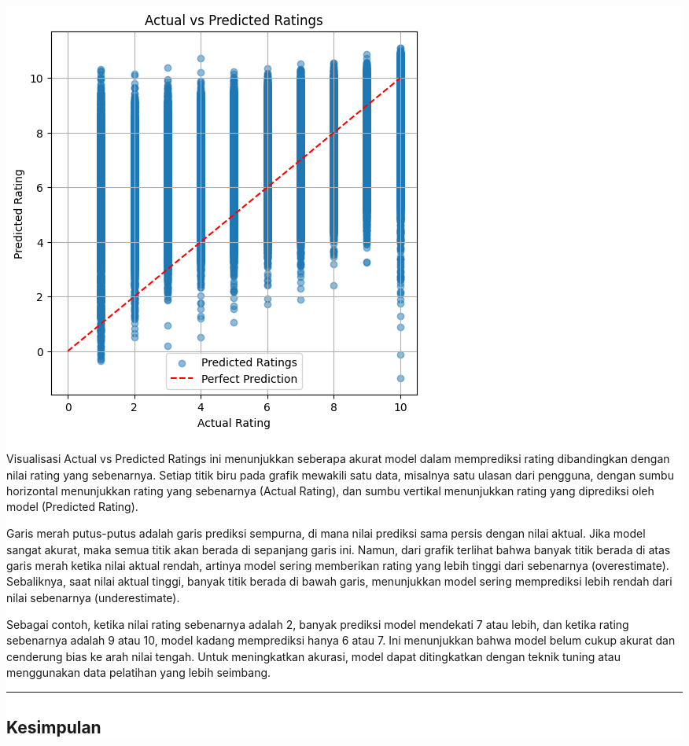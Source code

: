 ![Visualisasi Scatter Plot Prediksi vs Aktual](imeges/Visualisasi%20Scatter%20Plot%20Prediksi%20vs%20Aktual.png)

Visualisasi Actual vs Predicted Ratings ini menunjukkan seberapa akurat model dalam memprediksi rating dibandingkan dengan nilai rating yang sebenarnya. Setiap titik biru pada grafik mewakili satu data, misalnya satu ulasan dari pengguna, dengan sumbu horizontal menunjukkan rating yang sebenarnya (Actual Rating), dan sumbu vertikal menunjukkan rating yang diprediksi oleh model (Predicted Rating).

Garis merah putus-putus adalah garis prediksi sempurna, di mana nilai prediksi sama persis dengan nilai aktual. Jika model sangat akurat, maka semua titik akan berada di sepanjang garis ini. Namun, dari grafik terlihat bahwa banyak titik berada di atas garis merah ketika nilai aktual rendah, artinya model sering memberikan rating yang lebih tinggi dari sebenarnya (overestimate). Sebaliknya, saat nilai aktual tinggi, banyak titik berada di bawah garis, menunjukkan model sering memprediksi lebih rendah dari nilai sebenarnya (underestimate).

Sebagai contoh, ketika nilai rating sebenarnya adalah 2, banyak prediksi model mendekati 7 atau lebih, dan ketika rating sebenarnya adalah 9 atau 10, model kadang memprediksi hanya 6 atau 7. Ini menunjukkan bahwa model belum cukup akurat dan cenderung bias ke arah nilai tengah. Untuk meningkatkan akurasi, model dapat ditingkatkan dengan teknik tuning atau menggunakan data pelatihan yang lebih seimbang.


---

## Kesimpulan
